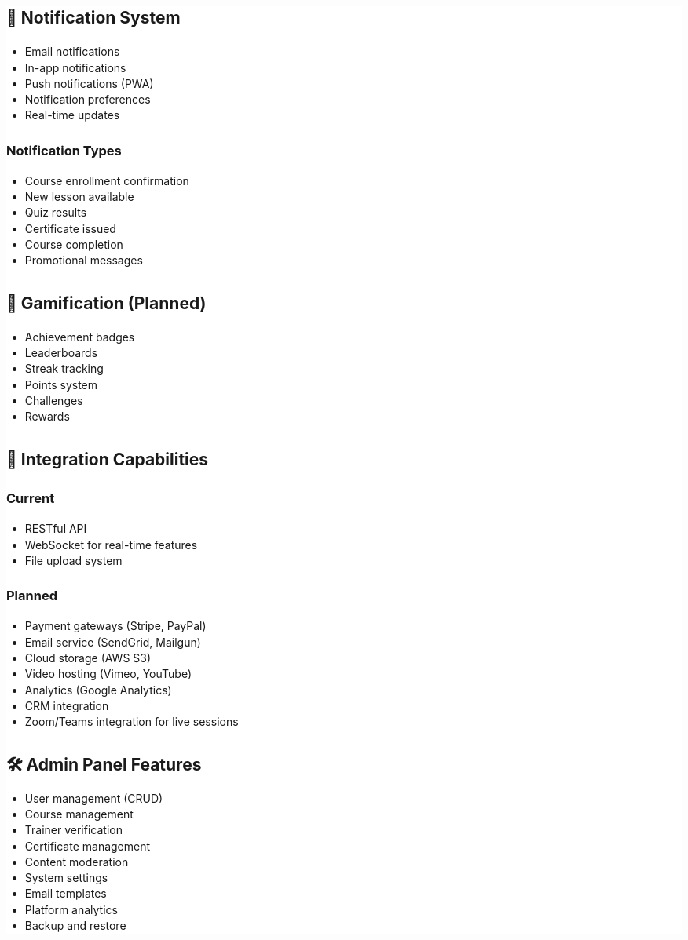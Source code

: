 ## 📧 Notification System

- Email notifications
- In-app notifications
- Push notifications (PWA)
- Notification preferences
- Real-time updates

### Notification Types
- Course enrollment confirmation
- New lesson available
- Quiz results
- Certificate issued
- Course completion
- Promotional messages

## 🎯 Gamification (Planned)

- Achievement badges
- Leaderboards
- Streak tracking
- Points system
- Challenges
- Rewards

## 🔄 Integration Capabilities

### Current
- RESTful API
- WebSocket for real-time features
- File upload system

### Planned
- Payment gateways (Stripe, PayPal)
- Email service (SendGrid, Mailgun)
- Cloud storage (AWS S3)
- Video hosting (Vimeo, YouTube)
- Analytics (Google Analytics)
- CRM integration
- Zoom/Teams integration for live sessions

## 🛠️ Admin Panel Features

- User management (CRUD)
- Course management
- Trainer verification
- Certificate management
- Content moderation
- System settings
- Email templates
- Platform analytics
- Backup and restore

